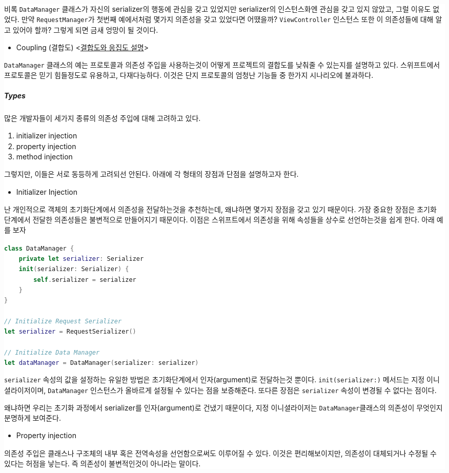 

비록 `DataManager` 클래스가 자신의 serializer의 행동에 관심을 갖고 있었지만 serializer의 인스턴스화엔 관심을 갖고 있지 않았고, 그럴 이유도 없었다. 만약 `RequestManager`가 첫번째 예에서처럼 몇가지 의존성을 갖고 있었다면 어땠을까? `ViewController` 인스턴스 또한 이 의존성들에 대해 알고 있어야 할까? 그렇게 되면 금새 엉망이 될 것이다.



* Coupling (결합도) <[결합도와 응집도 설명](http://lazineer.tistory.com/93)>

`DataManager` 클래스의 예는 프로토콜과 의존성 주입을 사용하는것이 어떻게 프로젝트의 결합도를 낮춰줄 수 있는지를 설명하고 있다. 스위프트에서 프로토콜은 믿기 힘들정도로 유용하고, 다재다능하다. 이것은 단지 프로토콜의 엄청난 기능들 중 한가지 시나리오에 불과하다.



##### Types

많은 개발자들이 세가지 종류의 의존성 주입에 대해 고려하고 있다.

1. initializer injection
2. property injection
3. method injection

그렇지만, 이들은 서로 동등하게 고려되선 안된다. 아래에 각 형태의 장점과 단점을 설명하고자 한다.



* Initializer Injection

난 개인적으로 객체의 초기화단계에서 의존성을 전달하는것을 추천하는데, 왜냐하면 몇가지 장점을 갖고 있기 때문이다. 가장 중요한 장점은 초기화 단계에서 전달한 의존성들은 불변적으로 만들어지기 때문이다. 이점은 스위프트에서 의존성을 위해 속성들을 상수로 선언하는것을 쉽게 한다. 아래 예를 보자

```swift
class DataManager {
    private let serializer: Serializer
    init(serializer: Serializer) {
        self.serializer = serializer
    }
}

// Initialize Request Serializer
let serializer = RequestSerializer()

// Initialize Data Manager
let dataManager = DataManager(serializer: serializer)
```



`serializer` 속성의 값을 설정하는 유일한 방법은 초기화단계에서 인자(argument)로 전달하는것 뿐이다. `init(serializer:)` 메서드는 지정 이니셜라이저이며, `DataManager` 인스턴스가 올바르게 설정될 수 있다는 점을 보증해준다. 또다른 장점은 `serializer` 속성이 변경될 수 없다는 점이다.



왜냐하면 우리는 초기화 과정에서 serializer를 인자(argument)로 건냈기 때문이다, 지정 이니셜라이저는 `DataManager`클래스의 의존성이 무엇인지 분명하게 보여준다.





* Property injection

의존성 주입은 클래스나 구조체의 내부 혹은 전역속성을 선언함으로써도 이루어질 수 있다. 이것은 편리해보이지만, 의존성이 대체되거나 수정될 수 있다는 허점을 낳는다. 즉 의존성이 불변적인것이 아니라는 말이다.
